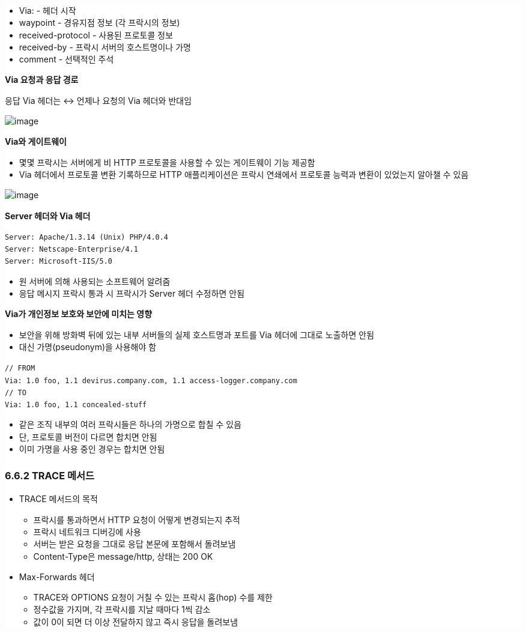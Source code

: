 - Via: - 헤더 시작
- waypoint - 경유지점 정보 (각 프락시의 정보)
- received-protocol - 사용된 프로토콜 정보
- received-by - 프락시 서버의 호스트명이나 가명
- comment - 선택적인 주석

**Via 요청과 응답 경로**

응답 Via 헤더는 ↔️ 언제나 요청의 Via 헤더와 반대임

<img width="580" alt="image" src="https://github.com/user-attachments/assets/6376d6d9-f362-4d35-8010-eea5db227721" />

**Via와 게이트웨이**

- 몇몇 프락시는 서버에게 비 HTTP 프로토콜을 사용할 수 있는 게이트웨이 기능 제공함
- Via 헤더에서 프로토콜 변환 기록하므로 HTTP 애플리케이션은 프락시 연쇄에서 프로토콜 능력과 변환이 있었는지 알아챌 수 있음

<img width="579" alt="image" src="https://github.com/user-attachments/assets/33d3538d-5de8-4592-83a0-0e0b3c70e0bc" />

**Server 헤더와 Via 헤더**

```
Server: Apache/1.3.14 (Unix) PHP/4.0.4
Server: Netscape-Enterprise/4.1
Server: Microsoft-IIS/5.0
```

- 원 서버에 의해 사용되는 소프트웨어 알려줌
- 응답 메시지 프락시 통과 시 프락시가 Server 헤더 수정하면 안됨

**Via가 개인정보 보호와 보안에 미치는 영향**

- 보안을 위해 방화벽 뒤에 있는 내부 서버들의 실제 호스트명과 포트를 Via 헤더에 그대로 노출하면 안됨
- 대신 가명(pseudonym)을 사용해야 함

```
// FROM
Via: 1.0 foo, 1.1 devirus.company.com, 1.1 access-logger.company.com
// TO
Via: 1.0 foo, 1.1 concealed-stuff
```

- 같은 조직 내부의 여러 프락시들은 하나의 가명으로 합칠 수 있음
- 단, 프로토콜 버전이 다르면 합치면 안됨
- 이미 가명을 사용 중인 경우는 합치면 안됨

### 6.6.2 TRACE 메서드

- TRACE 메서드의 목적

  - 프락시를 통과하면서 HTTP 요청이 어떻게 변경되는지 추적
  - 프락시 네트워크 디버깅에 사용
  - 서버는 받은 요청을 그대로 응답 본문에 포함해서 돌려보냄
  - Content-Type은 message/http, 상태는 200 OK

- Max-Forwards 헤더

  - TRACE와 OPTIONS 요청이 거칠 수 있는 프락시 홉(hop) 수를 제한
  - 정수값을 가지며, 각 프락시를 지날 때마다 1씩 감소
  - 값이 0이 되면 더 이상 전달하지 않고 즉시 응답을 돌려보냄
